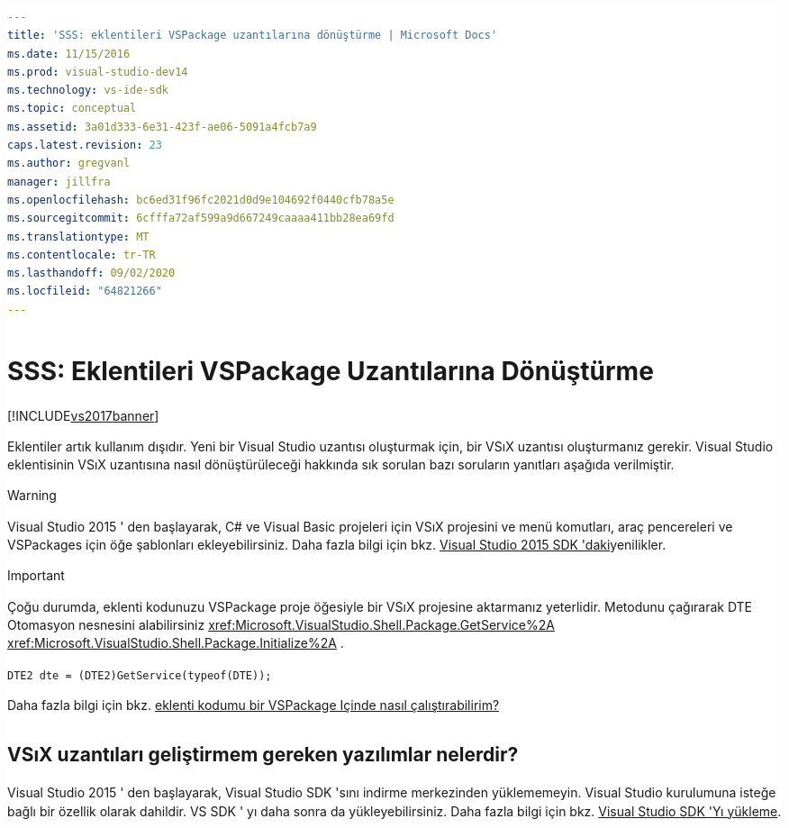 ```yaml
---
title: 'SSS: eklentileri VSPackage uzantılarına dönüştürme | Microsoft Docs'
ms.date: 11/15/2016
ms.prod: visual-studio-dev14
ms.technology: vs-ide-sdk
ms.topic: conceptual
ms.assetid: 3a01d333-6e31-423f-ae06-5091a4fcb7a9
caps.latest.revision: 23
ms.author: gregvanl
manager: jillfra
ms.openlocfilehash: bc6ed31f96fc2021d0d9e104692f0440cfb78a5e
ms.sourcegitcommit: 6cfffa72af599a9d667249caaaa411bb28ea69fd
ms.translationtype: MT
ms.contentlocale: tr-TR
ms.lasthandoff: 09/02/2020
ms.locfileid: "64821266"
---
```

# <a name="faq-converting-add-ins-to-vspackage-extensions"></a>SSS: Eklentileri VSPackage Uzantılarına Dönüştürme
[!INCLUDE[vs2017banner](../includes/vs2017banner.md)]

Eklentiler artık kullanım dışıdır. Yeni bir Visual Studio uzantısı oluşturmak için, bir VSıX uzantısı oluşturmanız gerekir. Visual Studio eklentisinin VSıX uzantısına nasıl dönüştürüleceği hakkında sık sorulan bazı soruların yanıtları aşağıda verilmiştir.  
  
> [!WARNING]
> Visual Studio 2015 ' den başlayarak, C# ve Visual Basic projeleri için VSıX projesini ve menü komutları, araç pencereleri ve VSPackages için öğe şablonları ekleyebilirsiniz. Daha fazla bilgi için bkz. [Visual Studio 2015 SDK 'daki](../extensibility/what-s-new-in-the-visual-studio-2015-sdk.md)yenilikler.  
  
> [!IMPORTANT]
> Çoğu durumda, eklenti kodunuzu VSPackage proje öğesiyle bir VSıX projesine aktarmanız yeterlidir. Metodunu çağırarak DTE Otomasyon nesnesini alabilirsiniz <xref:Microsoft.VisualStudio.Shell.Package.GetService%2A> <xref:Microsoft.VisualStudio.Shell.Package.Initialize%2A> .  
>   
> `DTE2 dte = (DTE2)GetService(typeof(DTE));`  
>   
> Daha fazla bilgi için bkz. [eklenti kodumu bir VSPackage Içinde nasıl çalıştırabilirim?](../extensibility/faq-converting-add-ins-to-vspackage-extensions.md#BKMK_RunAddin)  
  
## <a name="what-software-do-i-need-to-develop-vsix-extensions"></a>VSıX uzantıları geliştirmem gereken yazılımlar nelerdir?  
 Visual Studio 2015 ' den başlayarak, Visual Studio SDK 'sını indirme merkezinden yüklememeyin. Visual Studio kurulumuna isteğe bağlı bir özellik olarak dahildir. VS SDK ' yı daha sonra da yükleyebilirsiniz. Daha fazla bilgi için bkz. [Visual Studio SDK 'Yı yükleme](../extensibility/installing-the-visual-studio-sdk.md).  
  